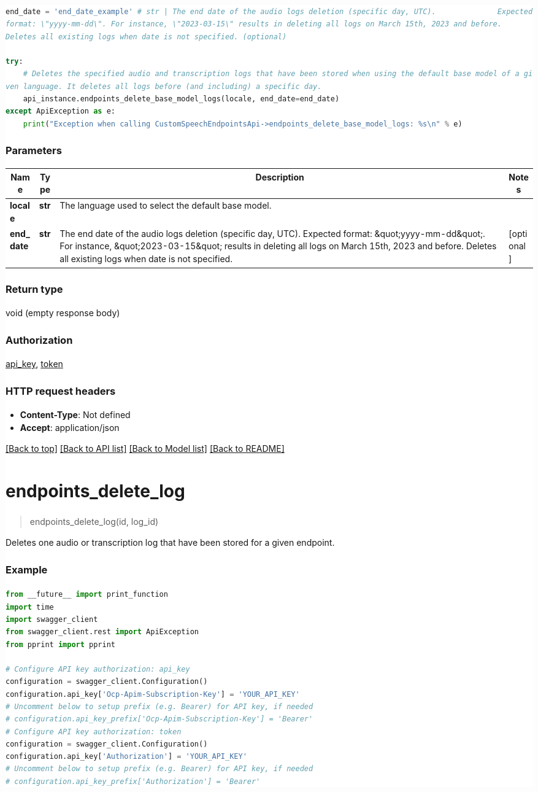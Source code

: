 ```python
end_date = 'end_date_example' # str | The end date of the audio logs deletion (specific day, UTC).              Expected format: \"yyyy-mm-dd\". For instance, \"2023-03-15\" results in deleting all logs on March 15th, 2023 and before.              Deletes all existing logs when date is not specified. (optional)

try:
    # Deletes the specified audio and transcription logs that have been stored when using the default base model of a given language. It deletes all logs before (and including) a specific day.
    api_instance.endpoints_delete_base_model_logs(locale, end_date=end_date)
except ApiException as e:
    print("Exception when calling CustomSpeechEndpointsApi->endpoints_delete_base_model_logs: %s\n" % e)
```

### Parameters

Name | Type | Description  | Notes
------------- | ------------- | ------------- | -------------
 **locale** | **str**| The language used to select the default base model. | 
 **end_date** | **str**| The end date of the audio logs deletion (specific day, UTC).              Expected format: \&quot;yyyy-mm-dd\&quot;. For instance, \&quot;2023-03-15\&quot; results in deleting all logs on March 15th, 2023 and before.              Deletes all existing logs when date is not specified. | [optional] 

### Return type

void (empty response body)

### Authorization

[api_key](../README.md#api_key), [token](../README.md#token)

### HTTP request headers

 - **Content-Type**: Not defined
 - **Accept**: application/json

[[Back to top]](#) [[Back to API list]](../README.md#documentation-for-api-endpoints) [[Back to Model list]](../README.md#documentation-for-models) [[Back to README]](../README.md)

# **endpoints_delete_log**
> endpoints_delete_log(id, log_id)

Deletes one audio or transcription log that have been stored for a given endpoint.

### Example
```python
from __future__ import print_function
import time
import swagger_client
from swagger_client.rest import ApiException
from pprint import pprint

# Configure API key authorization: api_key
configuration = swagger_client.Configuration()
configuration.api_key['Ocp-Apim-Subscription-Key'] = 'YOUR_API_KEY'
# Uncomment below to setup prefix (e.g. Bearer) for API key, if needed
# configuration.api_key_prefix['Ocp-Apim-Subscription-Key'] = 'Bearer'
# Configure API key authorization: token
configuration = swagger_client.Configuration()
configuration.api_key['Authorization'] = 'YOUR_API_KEY'
# Uncomment below to setup prefix (e.g. Bearer) for API key, if needed
# configuration.api_key_prefix['Authorization'] = 'Bearer'
```